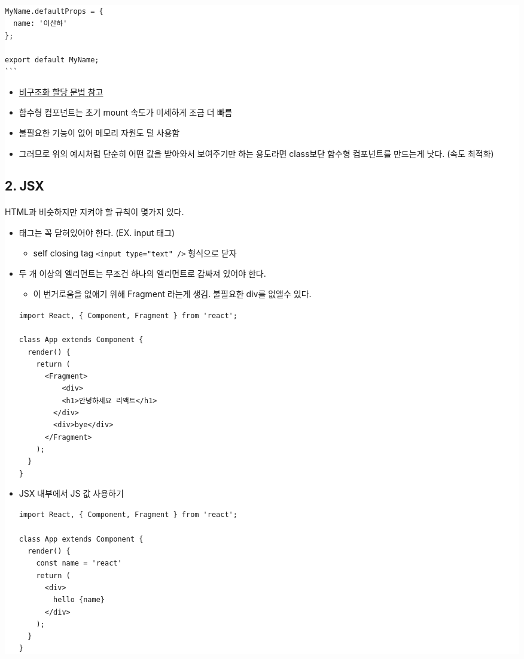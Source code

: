     MyName.defaultProps = {
      name: '이산하'
    };
    
    export default MyName;
    ```

- [비구조화 할당 문법 참고](https://developer.mozilla.org/ko/docs/Web/JavaScript/Reference/Operators/Destructuring_assignment)

- 함수형 컴포넌트는 초기 mount 속도가 미세하게 조금 더 빠름

- 불필요한 기능이 없어 메모리 자원도 덜 사용함

- 그러므로 위의 예시처럼 단순히 어떤 값을 받아와서 보여주기만 하는 용도라면 class보단 함수형 컴포넌트를 만드는게 낫다. (속도 최적화)

  

## 2. JSX

HTML과 비슷하지만 지켜야 할 규칙이 몇가지 있다.

- 태그는 꼭 닫혀있어야 한다. (EX. input 태그)

  - self closing tag `<input type="text" />` 형식으로 닫자

- 두 개 이상의 엘리먼트는 무조건 하나의 엘리먼트로 감싸져 있어야 한다.

  - 이 번거로움을 없애기 위해 Fragment 라는게 생김. 불필요한 div를 없앨수 있다.

  ```react
  import React, { Component, Fragment } from 'react';
  
  class App extends Component {
    render() {
      return (
        <Fragment>
        	<div>
            <h1>안녕하세요 리액트</h1>
          </div>
          <div>bye</div>
        </Fragment>
      );
    }
  }
  ```


- JSX 내부에서 JS 값 사용하기

  ```react
  import React, { Component, Fragment } from 'react';
  
  class App extends Component {
    render() {
      const name = 'react'
      return (
        <div>
          hello {name}
        </div>      
      );
    }
  }
  ```
